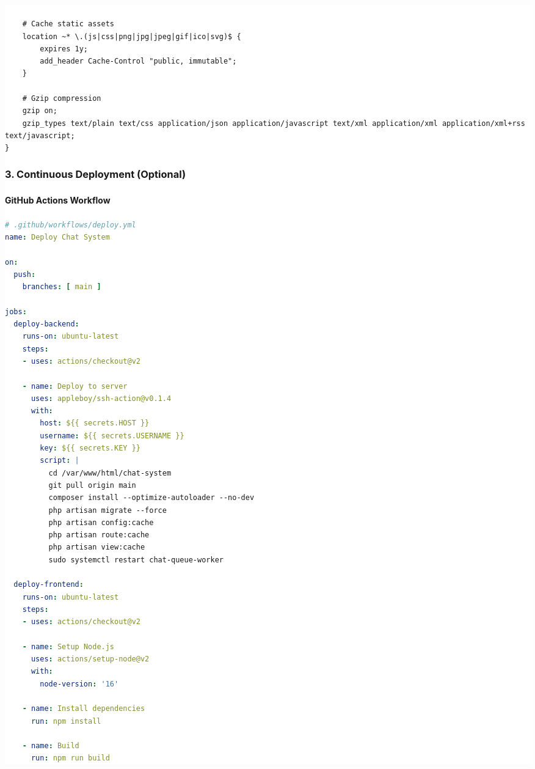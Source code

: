 ```nginx

    # Cache static assets
    location ~* \.(js|css|png|jpg|jpeg|gif|ico|svg)$ {
        expires 1y;
        add_header Cache-Control "public, immutable";
    }

    # Gzip compression
    gzip on;
    gzip_types text/plain text/css application/json application/javascript text/xml application/xml application/xml+rss text/javascript;
}
```

### 3. Continuous Deployment (Optional)

#### GitHub Actions Workflow

```yaml
# .github/workflows/deploy.yml
name: Deploy Chat System

on:
  push:
    branches: [ main ]

jobs:
  deploy-backend:
    runs-on: ubuntu-latest
    steps:
    - uses: actions/checkout@v2
    
    - name: Deploy to server
      uses: appleboy/ssh-action@v0.1.4
      with:
        host: ${{ secrets.HOST }}
        username: ${{ secrets.USERNAME }}
        key: ${{ secrets.KEY }}
        script: |
          cd /var/www/html/chat-system
          git pull origin main
          composer install --optimize-autoloader --no-dev
          php artisan migrate --force
          php artisan config:cache
          php artisan route:cache
          php artisan view:cache
          sudo systemctl restart chat-queue-worker

  deploy-frontend:
    runs-on: ubuntu-latest
    steps:
    - uses: actions/checkout@v2
    
    - name: Setup Node.js
      uses: actions/setup-node@v2
      with:
        node-version: '16'
    
    - name: Install dependencies
      run: npm install
    
    - name: Build
      run: npm run build
```